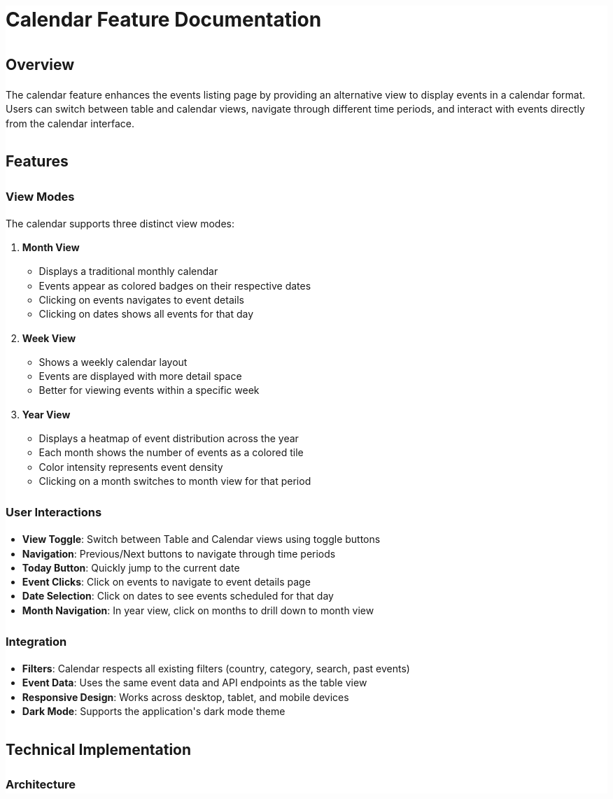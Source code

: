 # Calendar Feature Documentation

## Overview

The calendar feature enhances the events listing page by providing an alternative view to display events in a calendar format. Users can switch between table and calendar views, navigate through different time periods, and interact with events directly from the calendar interface.

## Features

### View Modes

The calendar supports three distinct view modes:

1. **Month View**
   - Displays a traditional monthly calendar
   - Events appear as colored badges on their respective dates
   - Clicking on events navigates to event details
   - Clicking on dates shows all events for that day

2. **Week View**
   - Shows a weekly calendar layout
   - Events are displayed with more detail space
   - Better for viewing events within a specific week

3. **Year View**
   - Displays a heatmap of event distribution across the year
   - Each month shows the number of events as a colored tile
   - Color intensity represents event density
   - Clicking on a month switches to month view for that period

### User Interactions

- **View Toggle**: Switch between Table and Calendar views using toggle buttons
- **Navigation**: Previous/Next buttons to navigate through time periods
- **Today Button**: Quickly jump to the current date
- **Event Clicks**: Click on events to navigate to event details page
- **Date Selection**: Click on dates to see events scheduled for that day
- **Month Navigation**: In year view, click on months to drill down to month view

### Integration

- **Filters**: Calendar respects all existing filters (country, category, search, past events)
- **Event Data**: Uses the same event data and API endpoints as the table view
- **Responsive Design**: Works across desktop, tablet, and mobile devices
- **Dark Mode**: Supports the application's dark mode theme

## Technical Implementation

### Architecture
